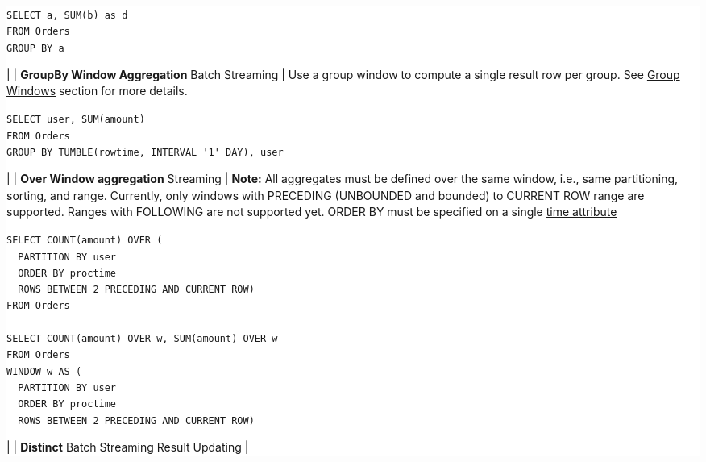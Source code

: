 ```
SELECT a, SUM(b) as d
FROM Orders
GROUP BY a
```



 |
| **GroupBy Window Aggregation**
Batch Streaming | Use a group window to compute a single result row per group. See [Group Windows](#group-windows) section for more details.



```
SELECT user, SUM(amount)
FROM Orders
GROUP BY TUMBLE(rowtime, INTERVAL '1' DAY), user
```



 |
| **Over Window aggregation**
Streaming | **Note:** All aggregates must be defined over the same window, i.e., same partitioning, sorting, and range. Currently, only windows with PRECEDING (UNBOUNDED and bounded) to CURRENT ROW range are supported. Ranges with FOLLOWING are not supported yet. ORDER BY must be specified on a single [time attribute](streaming/time_attributes.html)



```
SELECT COUNT(amount) OVER (
  PARTITION BY user
  ORDER BY proctime
  ROWS BETWEEN 2 PRECEDING AND CURRENT ROW)
FROM Orders

SELECT COUNT(amount) OVER w, SUM(amount) OVER w
FROM Orders 
WINDOW w AS (
  PARTITION BY user
  ORDER BY proctime
  ROWS BETWEEN 2 PRECEDING AND CURRENT ROW) 
```



 |
| **Distinct**
Batch Streaming
Result Updating | 


